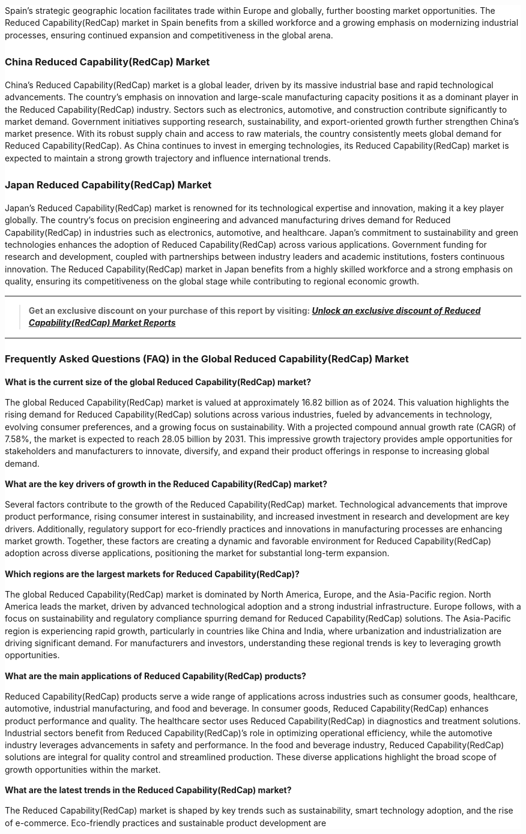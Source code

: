 Spain&rsquo;s strategic geographic location facilitates trade within Europe and globally, further boosting market opportunities. The Reduced Capability(RedCap) market in Spain benefits from a skilled workforce and a growing emphasis on modernizing industrial processes, ensuring continued expansion and competitiveness in the global arena.</p><h3>China Reduced Capability(RedCap) Market</h3><p>China&rsquo;s Reduced Capability(RedCap) market is a global leader, driven by its massive industrial base and rapid technological advancements. The country&rsquo;s emphasis on innovation and large-scale manufacturing capacity positions it as a dominant player in the Reduced Capability(RedCap) industry. Sectors such as electronics, automotive, and construction contribute significantly to market demand. Government initiatives supporting research, sustainability, and export-oriented growth further strengthen China&rsquo;s market presence. With its robust supply chain and access to raw materials, the country consistently meets global demand for Reduced Capability(RedCap). As China continues to invest in emerging technologies, its Reduced Capability(RedCap) market is expected to maintain a strong growth trajectory and influence international trends.</p><h3>Japan Reduced Capability(RedCap) Market</h3><p>Japan&rsquo;s Reduced Capability(RedCap) market is renowned for its technological expertise and innovation, making it a key player globally. The country&rsquo;s focus on precision engineering and advanced manufacturing drives demand for Reduced Capability(RedCap) in industries such as electronics, automotive, and healthcare. Japan&rsquo;s commitment to sustainability and green technologies enhances the adoption of Reduced Capability(RedCap) across various applications. Government funding for research and development, coupled with partnerships between industry leaders and academic institutions, fosters continuous innovation. The Reduced Capability(RedCap) market in Japan benefits from a highly skilled workforce and a strong emphasis on quality, ensuring its competitiveness on the global stage while contributing to regional economic growth.</p><hr /><blockquote><p><strong>Get an exclusive discount on your purchase of this report by visiting: <em><a href="://marketresearchpulse.com/ask-for-discount/15355?utm_source=Github&amp;utm_medium=021">Unlock an exclusive discount of Reduced Capability(RedCap) Market Reports</a></em>&nbsp;</strong></p></blockquote><hr /><h3>Frequently Asked Questions (FAQ) in the Global Reduced Capability(RedCap) Market</h3><p><strong>What is the current size of the global Reduced Capability(RedCap) market?</strong></p><p>The global Reduced Capability(RedCap) market is valued at approximately 16.82 billion as of 2024. This valuation highlights the rising demand for Reduced Capability(RedCap) solutions across various industries, fueled by advancements in technology, evolving consumer preferences, and a growing focus on sustainability. With a projected compound annual growth rate (CAGR) of 7.58%, the market is expected to reach 28.05 billion by 2031. This impressive growth trajectory provides ample opportunities for stakeholders and manufacturers to innovate, diversify, and expand their product offerings in response to increasing global demand.</p><p><strong>What are the key drivers of growth in the Reduced Capability(RedCap) market?</strong></p><p>Several factors contribute to the growth of the Reduced Capability(RedCap) market. Technological advancements that improve product performance, rising consumer interest in sustainability, and increased investment in research and development are key drivers. Additionally, regulatory support for eco-friendly practices and innovations in manufacturing processes are enhancing market growth. Together, these factors are creating a dynamic and favorable environment for Reduced Capability(RedCap) adoption across diverse applications, positioning the market for substantial long-term expansion.</p><p><strong>Which regions are the largest markets for Reduced Capability(RedCap)?</strong></p><p>The global Reduced Capability(RedCap) market is dominated by North America, Europe, and the Asia-Pacific region. North America leads the market, driven by advanced technological adoption and a strong industrial infrastructure. Europe follows, with a focus on sustainability and regulatory compliance spurring demand for Reduced Capability(RedCap) solutions. The Asia-Pacific region is experiencing rapid growth, particularly in countries like China and India, where urbanization and industrialization are driving significant demand. For manufacturers and investors, understanding these regional trends is key to leveraging growth opportunities.</p><p><strong>What are the main applications of Reduced Capability(RedCap) products?</strong></p><p>Reduced Capability(RedCap) products serve a wide range of applications across industries such as consumer goods, healthcare, automotive, industrial manufacturing, and food and beverage. In consumer goods, Reduced Capability(RedCap) enhances product performance and quality. The healthcare sector uses Reduced Capability(RedCap) in diagnostics and treatment solutions. Industrial sectors benefit from Reduced Capability(RedCap)&rsquo;s role in optimizing operational efficiency, while the automotive industry leverages advancements in safety and performance. In the food and beverage industry, Reduced Capability(RedCap) solutions are integral for quality control and streamlined production. These diverse applications highlight the broad scope of growth opportunities within the market.</p><p><strong>What are the latest trends in the Reduced Capability(RedCap) market?</strong></p><p>The Reduced Capability(RedCap) market is shaped by key trends such as sustainability, smart technology adoption, and the rise of e-commerce. Eco-friendly practices and sustainable product development are